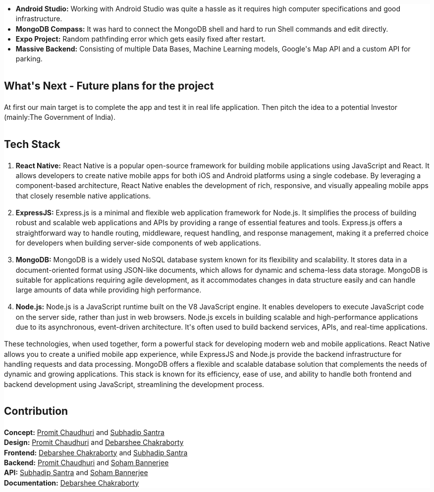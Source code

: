 - **Android Studio:** Working with Android Studio was quite a hassle as it requires high computer specifications and good infrastructure.
- **MongoDB Compass:** It was hard to connect the MongoDB shell and hard to run Shell commands and edit directly.
- **Expo Project:** Random pathfinding error which gets easily fixed after restart.
- **Massive Backend:** Consisting of multiple Data Bases, Machine Learning models, Google's Map API and a custom API for parking.

## What's Next - Future plans for the project

At first our main target is to complete the app and test it in real life application. Then pitch the idea to a potential Investor (mainly:The Government of India).

## Tech Stack

1. **React Native:**
   React Native is a popular open-source framework for building mobile applications using JavaScript and React. It allows developers to create native mobile apps for both iOS and Android platforms using a single codebase. By leveraging a component-based architecture, React Native enables the development of rich, responsive, and visually appealing mobile apps that closely resemble native applications.

2. **ExpressJS:**
   Express.js is a minimal and flexible web application framework for Node.js. It simplifies the process of building robust and scalable web applications and APIs by providing a range of essential features and tools. Express.js offers a straightforward way to handle routing, middleware, request handling, and response management, making it a preferred choice for developers when building server-side components of web applications.

3. **MongoDB:**
   MongoDB is a widely used NoSQL database system known for its flexibility and scalability. It stores data in a document-oriented format using JSON-like documents, which allows for dynamic and schema-less data storage. MongoDB is suitable for applications requiring agile development, as it accommodates changes in data structure easily and can handle large amounts of data while providing high performance.

4. **Node.js:**
   Node.js is a JavaScript runtime built on the V8 JavaScript engine. It enables developers to execute JavaScript code on the server side, rather than just in web browsers. Node.js excels in building scalable and high-performance applications due to its asynchronous, event-driven architecture. It's often used to build backend services, APIs, and real-time applications.

These technologies, when used together, form a powerful stack for developing modern web and mobile applications. React Native allows you to create a unified mobile app experience, while ExpressJS and Node.js provide the backend infrastructure for handling requests and data processing. MongoDB offers a flexible and scalable database solution that complements the needs of dynamic and growing applications. This stack is known for its efficiency, ease of use, and ability to handle both frontend and backend development using JavaScript, streamlining the development process.

## Contribution

**Concept:** [Promit Chaudhuri](https://github.com/ProSkywalker16) and [Subhadip Santra](https://github.com/Subhadip05Santra) <br/>
**Design:** [Promit Chaudhuri](https://github.com/ProSkywalker16) and [Debarshee Chakraborty](https://github.com/debarshee2004) <br/>
**Frontend:** [Debarshee Chakraborty](https://github.com/debarshee2004) and [Subhadip Santra](https://github.com/Subhadip05Santra) <br/>
**Backend:** [Promit Chaudhuri](https://github.com/ProSkywalker16) and [Soham Bannerjee](https://github.com/sohambanerjee10) <br/>
**API:** [Subhadip Santra](https://github.com/Subhadip05Santra) and [Soham Bannerjee](https://github.com/sohambanerjee10) <br/>
**Documentation:** [Debarshee Chakraborty](https://github.com/debarshee2004)
